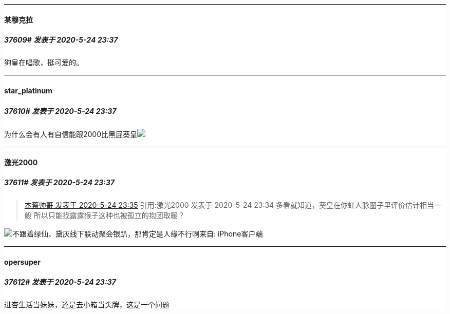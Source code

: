 





-----

####  某穆克拉  
##### 37609#       发表于 2020-5-24 23:37




狗皇在唱歌，挺可爱的。







-----

####  star_platinum  
##### 37610#       发表于 2020-5-24 23:37




为什么会有人有自信能跟2000比黑屁葵皇<img src="https://static.saraba1st.com/image/smiley/face2017/067.png" referrerpolicy="no-referrer">







-----

####  激光2000  
##### 37611#       发表于 2020-5-24 23:37



<blockquote><a href="httphttps://bbs.saraba1st.com/2b/forum.php?mod=redirect&amp;goto=findpost&amp;pid=47545698&amp;ptid=1924531" target="_blank"> 本蔡帅哥 发表于 2020-5-24 23:35</a> 引用:激光2000 发表于 2020-5-24 23:34 多看就知道，葵皇在你虹人脉圈子里评价估计相当一般 所以只能找露露猴子这种也被孤立的抱团取暖？ </blockquote>
<img src="https://static.saraba1st.com/image/smiley/face2017/057.png" referrerpolicy="no-referrer">不跟着绿仙、黛灰线下联动聚会银趴，那肯定是人缘不行啊来自: iPhone客户端







-----

####  opersuper  
##### 37612#       发表于 2020-5-24 23:37




进杏生活当妹妹，还是去小箱当头牌，这是一个问题


